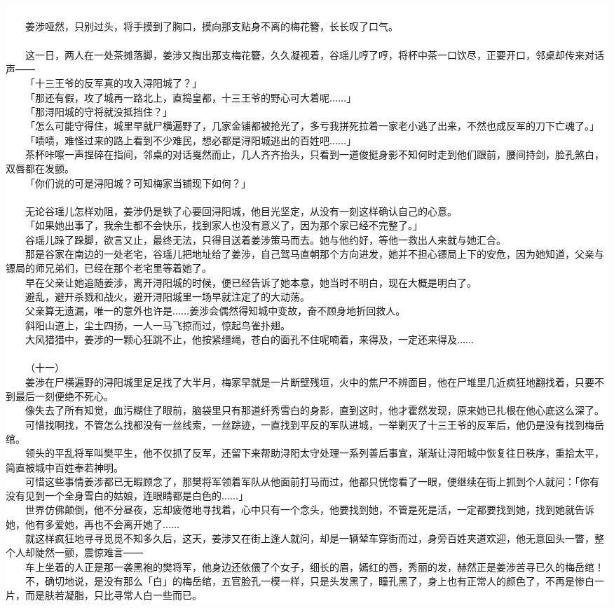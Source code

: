<br>   
&emsp;&emsp;姜涉哑然，只别过头，将手摸到了胸口，摸向那支贴身不离的梅花簪，长长叹了口气。  
<br>   
&emsp;&emsp;   
<br>   
&emsp;&emsp;这一日，两人在一处茶摊落脚，姜涉又掏出那支梅花簪，久久凝视着，谷瑶儿哼了哼，将杯中茶一口饮尽，正要开口，邻桌却传来对话声——  
<br>   
&emsp;&emsp;「十三王爷的反军真的攻入浔阳城了？」  
<br>   
&emsp;&emsp;「那还有假，攻了城再一路北上，直捣皇都，十三王爷的野心可大着呢……」  
<br>   
&emsp;&emsp;「那浔阳城的守将就没抵挡住？」  
<br>   
&emsp;&emsp;「怎么可能守得住，城里早就尸横遍野了，几家金铺都被抢光了，多亏我拼死拉着一家老小逃了出来，不然也成反军的刀下亡魂了。」  
<br>   
&emsp;&emsp;「啧啧，难怪过来的路上看到不少难民，想必都是浔阳城逃出的百姓吧……」  
<br>   
&emsp;&emsp;茶杯咔嚓一声捏碎在指间，邻桌的对话戛然而止，几人齐齐抬头，只看到一道俊挺身影不知何时走到他们跟前，腰间持剑，脸孔煞白，双唇都在发颤。  
<br>   
&emsp;&emsp;「你们说的可是浔阳城？可知梅家当铺现下如何？」  
<br>   
&emsp;&emsp;   
<br>   
&emsp;&emsp;无论谷瑶儿怎样劝阻，姜涉仍是铁了心要回浔阳城，他目光坚定，从没有一刻这样确认自己的心意。  
<br>   
&emsp;&emsp;「如果她出事了，我余生都不会快乐，找到家人也没有意义了，因为那个家已经不完整了。」  
<br>   
&emsp;&emsp;谷瑶儿跺了跺脚，欲言又止，最终无法，只得目送着姜涉策马而去。她与他约好，等他一救出人来就与她汇合。  
<br>   
&emsp;&emsp;那是谷家在南边的一处老宅，谷瑶儿把地址给了姜涉，自己驾马直朝那个方向进发，她并不担心镖局上下的安危，因为她知道，父亲与镖局的师兄弟们，已经在那个老宅里等着她了。  
<br>   
&emsp;&emsp;早在父亲让她追随姜涉，离开浔阳城的时候，便已经告诉了她本意，她当时不明白，现在大概是明白了。  
<br>   
&emsp;&emsp;避乱，避开杀戮和战火，避开浔阳城里一场早就注定了的大动荡。  
<br>   
&emsp;&emsp;父亲算无遗漏，唯一的意外也许是……姜涉会偶然得知城中变故，奋不顾身地折回救人。  
<br>   
&emsp;&emsp;斜阳山道上，尘土四扬，一人一马飞掠而过，惊起鸟雀扑翅。  
<br>   
&emsp;&emsp;大风猎猎中，姜涉的一颗心狂跳不止，他按紧缰绳，苍白的面孔不住呢喃着，来得及，一定还来得及……  
<br>   
&emsp;&emsp;   
<br>   
&emsp;&emsp;（十一）  
<br>   
&emsp;&emsp;姜涉在尸横遍野的浔阳城里足足找了大半月，梅家早就是一片断壁残垣，火中的焦尸不辨面目，他在尸堆里几近疯狂地翻找着，只要不到最后一刻便绝不死心。  
<br>   
&emsp;&emsp;像失去了所有知觉，血污糊住了眼前，脑袋里只有那道纤秀雪白的身影，直到这时，他才霍然发现，原来她已扎根在他心底这么深了。  
<br>   
&emsp;&emsp;可惜找啊找，不管怎么找都没有一丝线索，一丝踪迹，一直找到平反的军队进城，一举剿灭了十三王爷的反军后，他仍是没有找到梅岳绾。  
<br>   
&emsp;&emsp;领头的平乱将军叫樊平生，他不仅抓了反军，还留下来帮助浔阳太守处理一系列善后事宜，渐渐让浔阳城中恢复往日秩序，重拾太平，简直被城中百姓奉若神明。  
<br>   
&emsp;&emsp;可惜这些事情姜涉都已无暇顾念了，那樊将军领着军队从他面前打马而过，他都只恍惚看了一眼，便继续在街上抓到个人就问：「你有没有见到一个全身雪白的姑娘，连眼睛都是白色的……」  
<br>   
&emsp;&emsp;世界仿佛颠倒，他不分昼夜，忘却疲倦地寻找着，心中只有一个念头，他要找到她，不管是死是活，一定都要找到她，找到她就告诉她，他有多爱她，再也不会离开她了……  
<br>   
&emsp;&emsp;就这样疯狂地寻寻觅觅不知多久后，这天，姜涉又在街上逢人就问，却是一辆辇车穿街而过，身旁百姓夹道欢迎，他无意回头一瞥，整个人却陡然一颤，震惊难言——  
<br>   
&emsp;&emsp;车上坐着的人正是那一袭黑袍的樊将军，他身边还依偎了个女子，细长的眉，嫣红的唇，秀丽的发，赫然正是姜涉苦寻已久的梅岳绾！  
<br>   
&emsp;&emsp;不，确切地说，是没有那么「白」的梅岳绾，五官脸孔一模一样，只是头发黑了，瞳孔黑了，身上也有正常人的颜色了，不再是惨白一片，而是肤若凝脂，只比寻常人白一些而已。  
<br>   